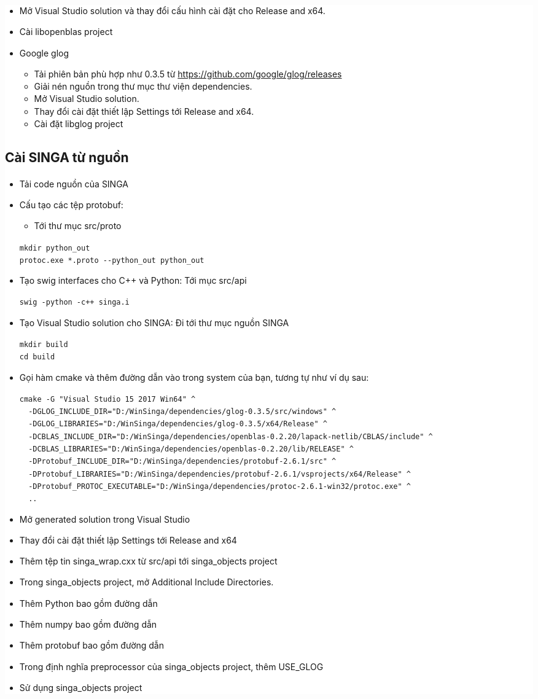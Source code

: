   - Mở Visual Studio solution và thay đổi cấu hình cài đặt cho Release and x64.
  - Cài libopenblas project

- Google glog
  - Tải phiên bản phù hợp như 0.3.5 từ https://github.com/google/glog/releases
  - Giải nén nguồn trong thư mục thư viện dependencies.
  - Mở Visual Studio solution.
  - Thay đổi cài đặt thiết lập Settings tới Release and x64.
  - Cài đặt libglog project

## Cài SINGA từ nguồn

- Tải code nguồn của SINGA
- Cấu tạo các tệp protobuf:

  - Tới thư mục src/proto

  ```shell
  mkdir python_out
  protoc.exe *.proto --python_out python_out
  ```

- Tạo swig interfaces cho C++ và Python: Tới mục src/api

  ```shell
  swig -python -c++ singa.i
  ```

- Tạo Visual Studio solution cho SINGA: Đi tới thư mục nguồn SINGA

  ```shell
  mkdir build
  cd build
  ```

- Gọi hàm cmake và thêm đường dẫn vào trong system của bạn, tương tự như ví dụ
  sau:

  ```shell
  cmake -G "Visual Studio 15 2017 Win64" ^
    -DGLOG_INCLUDE_DIR="D:/WinSinga/dependencies/glog-0.3.5/src/windows" ^
    -DGLOG_LIBRARIES="D:/WinSinga/dependencies/glog-0.3.5/x64/Release" ^
    -DCBLAS_INCLUDE_DIR="D:/WinSinga/dependencies/openblas-0.2.20/lapack-netlib/CBLAS/include" ^
    -DCBLAS_LIBRARIES="D:/WinSinga/dependencies/openblas-0.2.20/lib/RELEASE" ^
    -DProtobuf_INCLUDE_DIR="D:/WinSinga/dependencies/protobuf-2.6.1/src" ^
    -DProtobuf_LIBRARIES="D:/WinSinga/dependencies/protobuf-2.6.1/vsprojects/x64/Release" ^
    -DProtobuf_PROTOC_EXECUTABLE="D:/WinSinga/dependencies/protoc-2.6.1-win32/protoc.exe" ^
    ..
  ```

- Mở generated solution trong Visual Studio
- Thay đổi cài đặt thiết lập Settings tới Release and x64
- Thêm tệp tin singa_wrap.cxx từ src/api tới singa_objects project
- Trong singa_objects project, mở Additional Include Directories.
- Thêm Python bao gồm đường dẫn
- Thêm numpy bao gồm đường dẫn
- Thêm protobuf bao gồm đường dẫn
- Trong định nghĩa preprocessor của singa_objects project, thêm USE_GLOG
- Sử dụng singa_objects project
